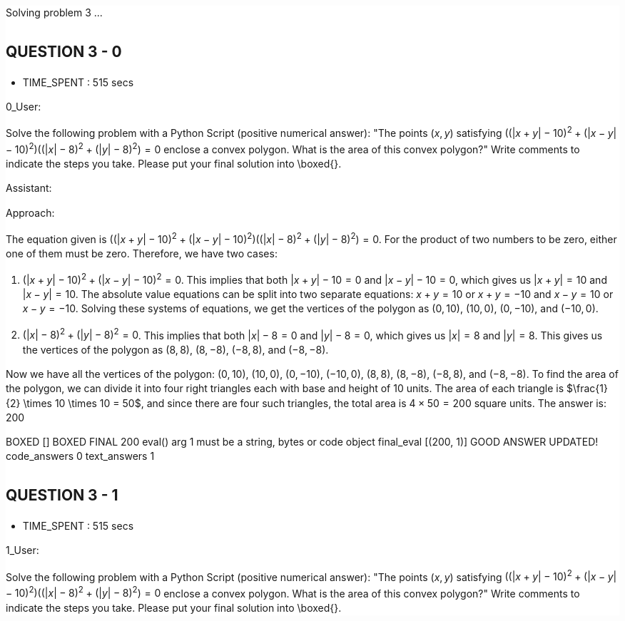 Solving problem 3 ...



## QUESTION 3 - 0 
- TIME_SPENT : 515 secs

0_User:

Solve the following problem with a Python Script (positive numerical answer):
"The points $\left(x, y\right)$ satisfying $((\vert x + y \vert - 10)^2 + ( \vert x - y \vert - 10)^2)((\vert x \vert - 8)^2 + ( \vert y \vert - 8)^2) = 0$ enclose a convex polygon. What is the area of this convex polygon?"
Write comments to indicate the steps you take. Please put your final solution into \boxed{}.

Assistant:

Approach:



The equation given is $((\vert x + y \vert - 10)^2 + ( \vert x - y \vert - 10)^2)((\vert x \vert - 8)^2 + ( \vert y \vert - 8)^2) = 0$. For the product of two numbers to be zero, either one of them must be zero. Therefore, we have two cases:

1. $(\vert x + y \vert - 10)^2 + ( \vert x - y \vert - 10)^2 = 0$. This implies that both $\vert x + y \vert - 10 = 0$ and $\vert x - y \vert - 10 = 0$, which gives us $\vert x + y \vert = 10$ and $\vert x - y \vert = 10$. The absolute value equations can be split into two separate equations: $x + y = 10$ or $x + y = -10$ and $x - y = 10$ or $x - y = -10$. Solving these systems of equations, we get the vertices of the polygon as $(0,10)$, $(10,0)$, $(0,-10)$, and $(-10,0)$.

2. $(\vert x \vert - 8)^2 + ( \vert y \vert - 8)^2 = 0$. This implies that both $\vert x \vert - 8 = 0$ and $\vert y \vert - 8 = 0$, which gives us $\vert x \vert = 8$ and $\vert y \vert = 8$. This gives us the vertices of the polygon as $(8,8)$, $(8,-8)$, $(-8,8)$, and $(-8,-8)$.

Now we have all the vertices of the polygon: $(0,10)$, $(10,0)$, $(0,-10)$, $(-10,0)$, $(8,8)$, $(8,-8)$, $(-8,8)$, and $(-8,-8)$. To find the area of the polygon, we can divide it into four right triangles each with base and height of 10 units. The area of each triangle is $\frac{1}{2} \times 10 \times 10 = 50$, and since there are four such triangles, the total area is $4 \times 50 = 200$ square units. The answer is: $200$

BOXED []
BOXED FINAL 200
eval() arg 1 must be a string, bytes or code object final_eval
[(200, 1)]
GOOD ANSWER UPDATED!
code_answers 0 text_answers 1



## QUESTION 3 - 1 
- TIME_SPENT : 515 secs

1_User:

Solve the following problem with a Python Script (positive numerical answer):
"The points $\left(x, y\right)$ satisfying $((\vert x + y \vert - 10)^2 + ( \vert x - y \vert - 10)^2)((\vert x \vert - 8)^2 + ( \vert y \vert - 8)^2) = 0$ enclose a convex polygon. What is the area of this convex polygon?"
Write comments to indicate the steps you take. Please put your final solution into \boxed{}.
